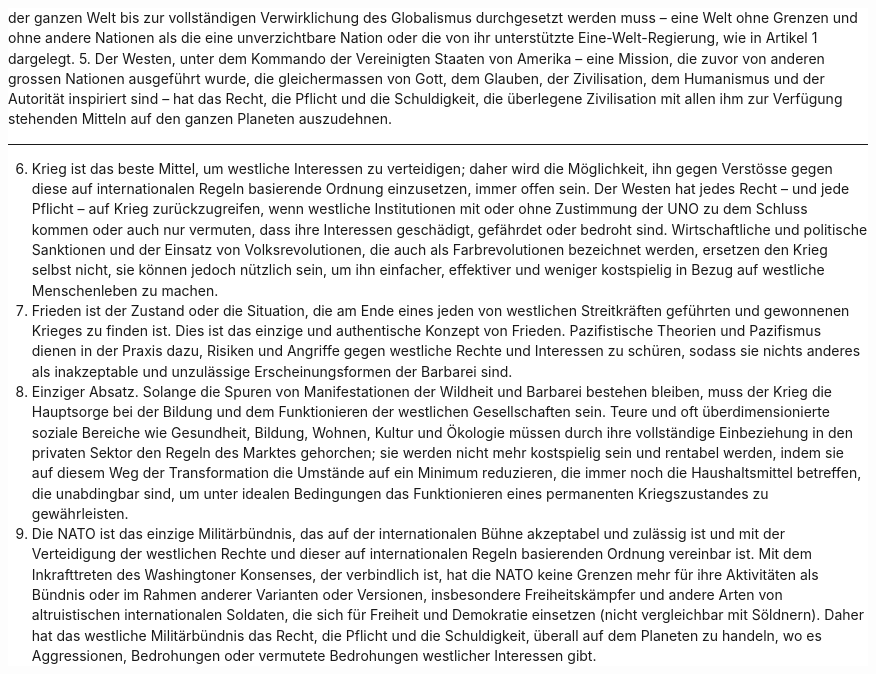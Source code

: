 der ganzen Welt bis zur vollständigen Verwirklichung des Globalismus durchgesetzt werden muss – eine
Welt ohne Grenzen und ohne andere Nationen als die eine unverzichtbare Nation oder die von ihr unterstützte Eine-Welt-Regierung, wie in Artikel 1 dargelegt.
5. Der Westen, unter dem Kommando der Vereinigten Staaten von Amerika – eine Mission, die zuvor von
anderen grossen Nationen ausgeführt wurde, die gleichermassen von Gott, dem Glauben, der Zivilisation,
dem Humanismus und der Autorität inspiriert sind – hat das Recht, die Pflicht und die Schuldigkeit, die
überlegene Zivilisation mit allen ihm zur Verfügung stehenden Mitteln auf den ganzen Planeten auszudehnen.


-----

6. Krieg ist das beste Mittel, um westliche Interessen zu verteidigen; daher wird die Möglichkeit, ihn gegen
Verstösse gegen diese auf internationalen Regeln basierende Ordnung einzusetzen, immer offen sein. Der
Westen hat jedes Recht – und jede Pflicht – auf Krieg zurückzugreifen, wenn westliche Institutionen mit
oder ohne Zustimmung der UNO zu dem Schluss kommen oder auch nur vermuten, dass ihre Interessen
geschädigt, gefährdet oder bedroht sind. Wirtschaftliche und politische Sanktionen und der Einsatz von
Volksrevolutionen, die auch als Farbrevolutionen bezeichnet werden, ersetzen den Krieg selbst nicht, sie
können jedoch nützlich sein, um ihn einfacher, effektiver und weniger kostspielig in Bezug auf westliche
Menschenleben zu machen.
7. Frieden ist der Zustand oder die Situation, die am Ende eines jeden von westlichen Streitkräften geführten
und gewonnenen Krieges zu finden ist. Dies ist das einzige und authentische Konzept von Frieden. Pazifistische Theorien und Pazifismus dienen in der Praxis dazu, Risiken und Angriffe gegen westliche Rechte und
Interessen zu schüren, sodass sie nichts anderes als inakzeptable und unzulässige Erscheinungsformen
der Barbarei sind.
8. Einziger Absatz. Solange die Spuren von Manifestationen der Wildheit und Barbarei bestehen bleiben,
muss der Krieg die Hauptsorge bei der Bildung und dem Funktionieren der westlichen Gesellschaften sein.
Teure und oft überdimensionierte soziale Bereiche wie Gesundheit, Bildung, Wohnen, Kultur und Ökologie
müssen durch ihre vollständige Einbeziehung in den privaten Sektor den Regeln des Marktes gehorchen;
sie werden nicht mehr kostspielig sein und rentabel werden, indem sie auf diesem Weg der Transformation
die Umstände auf ein Minimum reduzieren, die immer noch die Haushaltsmittel betreffen, die unabdingbar
sind, um unter idealen Bedingungen das Funktionieren eines permanenten Kriegszustandes zu gewährleisten.
9. Die NATO ist das einzige Militärbündnis, das auf der internationalen Bühne akzeptabel und zulässig ist
und mit der Verteidigung der westlichen Rechte und dieser auf internationalen Regeln basierenden Ordnung vereinbar ist. Mit dem Inkrafttreten des Washingtoner Konsenses, der verbindlich ist, hat die NATO
keine Grenzen mehr für ihre Aktivitäten als Bündnis oder im Rahmen anderer Varianten oder Versionen,
insbesondere Freiheitskämpfer und andere Arten von altruistischen internationalen Soldaten, die sich für
Freiheit und Demokratie einsetzen (nicht vergleichbar mit Söldnern). Daher hat das westliche Militärbündnis das Recht, die Pflicht und die Schuldigkeit, überall auf dem Planeten zu handeln, wo es Aggressionen,
Bedrohungen oder vermutete Bedrohungen westlicher Interessen gibt.